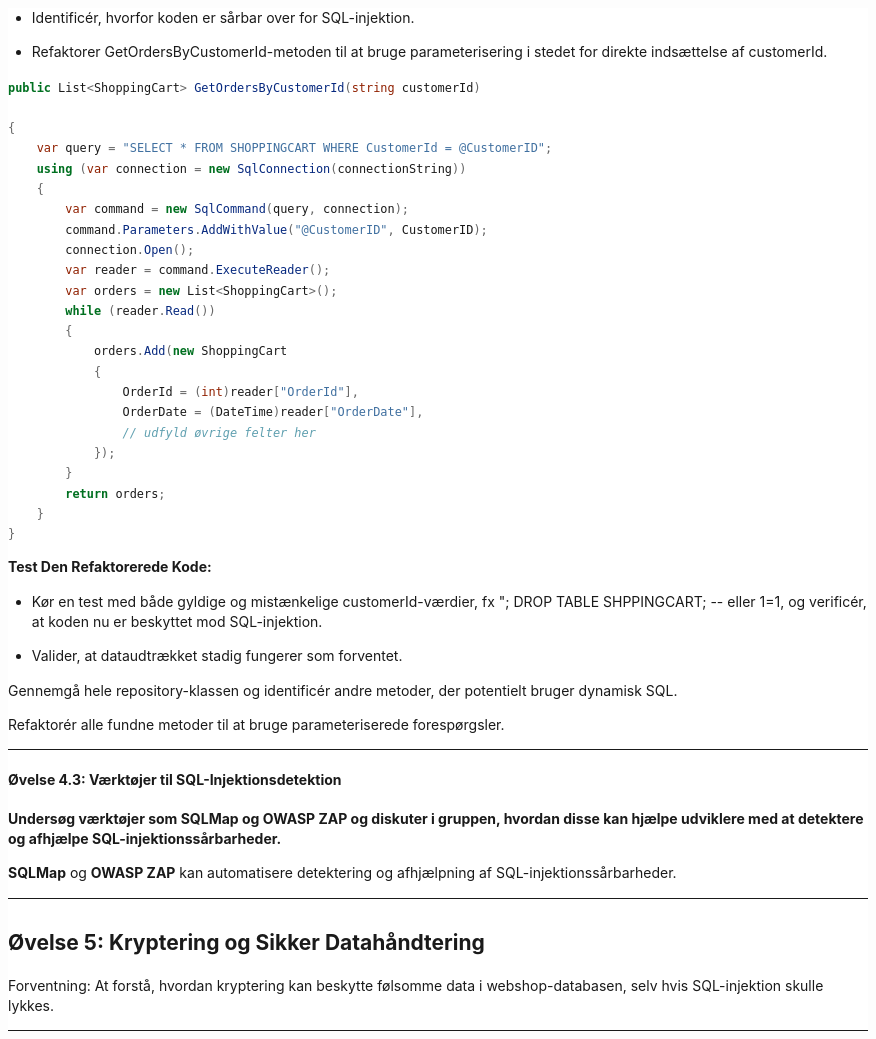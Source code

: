 - Identificér, hvorfor koden er sårbar over for SQL-injektion.

- Refaktorer GetOrdersByCustomerId-metoden til at bruge parameterisering i stedet for direkte indsættelse af customerId.
```csharp
public List<ShoppingCart> GetOrdersByCustomerId(string customerId) 

{ 
    var query = "SELECT * FROM SHOPPINGCART WHERE CustomerId = @CustomerID"; 
    using (var connection = new SqlConnection(connectionString)) 
    { 
        var command = new SqlCommand(query, connection); 
	    command.Parameters.AddWithValue("@CustomerID", CustomerID); 
        connection.Open(); 
        var reader = command.ExecuteReader(); 
        var orders = new List<ShoppingCart>(); 
        while (reader.Read()) 
        { 
            orders.Add(new ShoppingCart 
            { 
                OrderId = (int)reader["OrderId"], 
                OrderDate = (DateTime)reader["OrderDate"], 
                // udfyld øvrige felter her 
            }); 
        } 
        return orders; 
    } 
}
```

**Test Den Refaktorerede Kode:**

- Kør en test med både gyldige og mistænkelige customerId-værdier, fx "; DROP TABLE SHPPINGCART; -- eller 1=1, og verificér, at koden nu er beskyttet mod SQL-injektion.

- Valider, at dataudtrækket stadig fungerer som forventet.

Gennemgå hele repository-klassen og identificér andre metoder, der potentielt bruger dynamisk SQL.

Refaktorér alle fundne metoder til at bruge parameteriserede forespørgsler.

---

#### Øvelse 4.3: Værktøjer til SQL-Injektionsdetektion
**Undersøg værktøjer som SQLMap og OWASP ZAP og diskuter i gruppen, hvordan disse kan hjælpe udviklere med at detektere og afhjælpe SQL-injektionssårbarheder.**

**SQLMap** og **OWASP ZAP** kan automatisere detektering og afhjælpning af SQL-injektionssårbarheder.

---

## Øvelse 5: Kryptering og Sikker Datahåndtering
Forventning: At forstå, hvordan kryptering kan beskytte følsomme data i webshop-databasen, selv hvis SQL-injektion skulle lykkes.

---